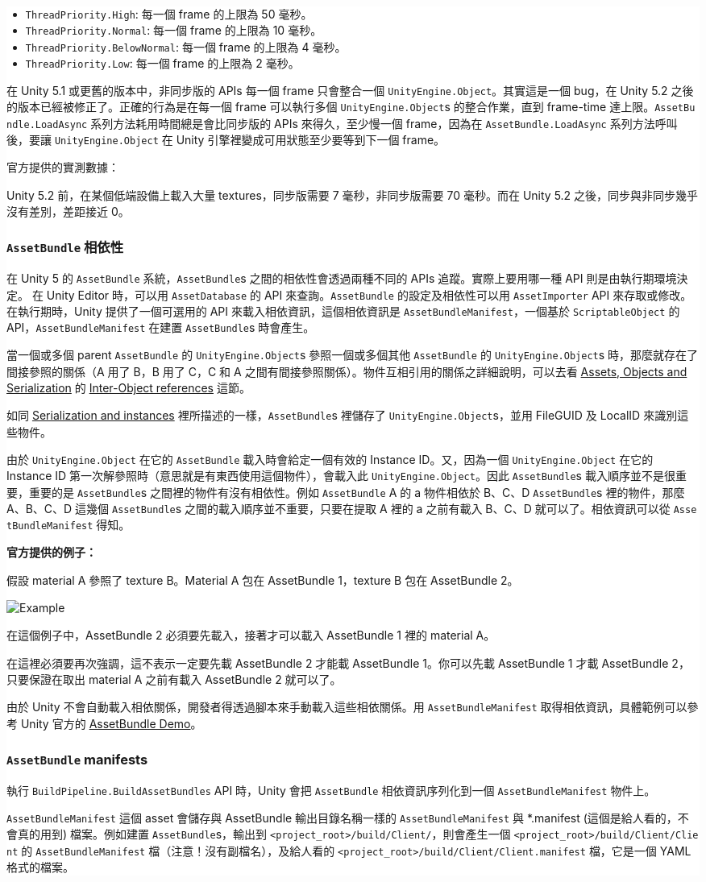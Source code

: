 - `ThreadPriority.High`: 每一個 frame 的上限為 50 毫秒。
- `ThreadPriority.Normal`: 每一個 frame 的上限為 10 毫秒。
- `ThreadPriority.BelowNormal`: 每一個 frame 的上限為 4 毫秒。
- `ThreadPriority.Low`: 每一個 frame 的上限為 2 毫秒。

在 Unity 5.1 或更舊的版本中，非同步版的 APIs 每一個 frame 只會整合一個 `UnityEngine.Object`。其實這是一個 bug，在 Unity 5.2 之後的版本已經被修正了。正確的行為是在每一個 frame 可以執行多個 `UnityEngine.Object`s 的整合作業，直到 frame-time 達上限。`AssetBundle.LoadAsync` 系列方法耗用時間總是會比同步版的 APIs 來得久，至少慢一個 frame，因為在 `AssetBundle.LoadAsync` 系列方法呼叫後，要讓 `UnityEngine.Object` 在 Unity 引擎裡變成可用狀態至少要等到下一個 frame。

官方提供的實測數據：

Unity 5.2 前，在某個低端設備上載入大量 textures，同步版需要 7 毫秒，非同步版需要 70 毫秒。而在 Unity 5.2 之後，同步與非同步幾乎沒有差別，差距接近 0。

### `AssetBundle` 相依性

在 Unity 5 的 `AssetBundle` 系統，`AssetBundle`s 之間的相依性會透過兩種不同的 APIs 追蹤。實際上要用哪一種 API 則是由執行期環境決定。
在 Unity Editor 時，可以用 `AssetDatabase` 的 API 來查詢。`AssetBundle` 的設定及相依性可以用 `AssetImporter` API 來存取或修改。
在執行期時，Unity 提供了一個可選用的 API 來載入相依資訊，這個相依資訊是 `AssetBundleManifest`，一個基於 `ScriptableObject` 的 API，`AssetBundleManifest` 在建置 `AssetBundle`s 時會產生。

當一個或多個 parent `AssetBundle` 的 `UnityEngine.Object`s 參照一個或多個其他 `AssetBundle` 的 `UnityEngine.Object`s 時，那麼就存在了間接參照的關係（A 用了 B，B 用了 C，C 和 A 之間有間接參照關係）。物件互相引用的關係之詳細說明，可以去看 [Assets, Objects and Serialization](https://unity3d.com/learn/tutorials/temas/best-practices/assets-objects-and-serialization) 的 [Inter-Object references](https://unity3d.com/learn/tutorials/temas/best-practices/assets-objects-and-serialization#InterObject_References) 這節。

如同 [Serialization and instances](https://unity3d.com/learn/tutorials/temas/best-practices/assets-objects-and-serialization#Serialization_and_Instances) 裡所描述的一樣，`AssetBundle`s 裡儲存了 `UnityEngine.Object`s，並用 FileGUID 及 LocalID 來識別這些物件。

由於 `UnityEngine.Object` 在它的 `AssetBundle` 載入時會給定一個有效的 Instance ID。又，因為一個 `UnityEngine.Object` 在它的 Instance ID 第一次解參照時（意思就是有東西使用這個物件），會載入此 `UnityEngine.Object`。因此 `AssetBundle`s 載入順序並不是很重要，重要的是 `AssetBundle`s 之間裡的物件有沒有相依性。例如 `AssetBundle` A 的 a 物件相依於 B、C、D `AssetBundle`s 裡的物件，那麼 A、B、C、D 這幾個 `AssetBundle`s 之間的載入順序並不重要，只要在提取 A 裡的 a 之前有載入 B、C、D 就可以了。相依資訊可以從 `AssetBundleManifest` 得知。

**官方提供的例子：**

假設 material A 參照了 texture B。Material A 包在 AssetBundle 1，texture B 包在 AssetBundle 2。

![Example](https://unity3d.com/sites/default/files/learn/ab1.jpg)

在這個例子中，AssetBundle 2 必須要先載入，接著才可以載入 AssetBundle 1 裡的 material A。

在這裡必須要再次強調，這不表示一定要先載 AssetBundle 2 才能載 AssetBundle 1。你可以先載 AssetBundle 1 才載 AssetBundle 2，只要保證在取出 material A 之前有載入 AssetBundle 2 就可以了。

由於 Unity 不會自動載入相依關係，開發者得透過腳本來手動載入這些相依關係。用 `AssetBundleManifest` 取得相依資訊，具體範例可以參考 Unity 官方的 [AssetBundle Demo](https://bitbucket.org/Unity-Technologies/assetbundledemo)。

### `AssetBundle` manifests

執行 `BuildPipeline.BuildAssetBundles` API 時，Unity 會把 `AssetBundle` 相依資訊序列化到一個 `AssetBundleManifest` 物件上。

`AssetBundleManifest` 這個 asset 會儲存與 AssetBundle 輸出目錄名稱一樣的 `AssetBundleManifest` 與 \*.manifest (這個是給人看的，不會真的用到) 檔案。例如建置 `AssetBundle`s，輸出到 `<project_root>/build/Client/`，則會產生一個 `<project_root>/build/Client/Client` 的 `AssetBundleManifest` 檔（注意！沒有副檔名），及給人看的 `<project_root>/build/Client/Client.manifest` 檔，它是一個 YAML 格式的檔案。
